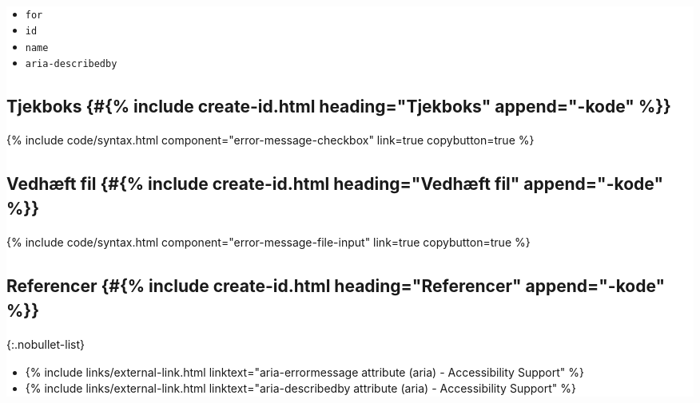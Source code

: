 - `for`
- `id`
- `name`
- `aria-describedby`

## Tjekboks {#{% include create-id.html heading="Tjekboks" append="-kode" %}}

{% include code/syntax.html component="error-message-checkbox" link=true copybutton=true %}

## Vedhæft fil {#{% include create-id.html heading="Vedhæft fil" append="-kode" %}}

{% include code/syntax.html component="error-message-file-input" link=true copybutton=true %}

## Referencer {#{% include create-id.html heading="Referencer" append="-kode" %}}

{:.nobullet-list}
- {% include links/external-link.html linktext="aria-errormessage attribute (aria) - Accessibility Support" %}
- {% include links/external-link.html linktext="aria-describedby attribute (aria) - Accessibility Support" %}